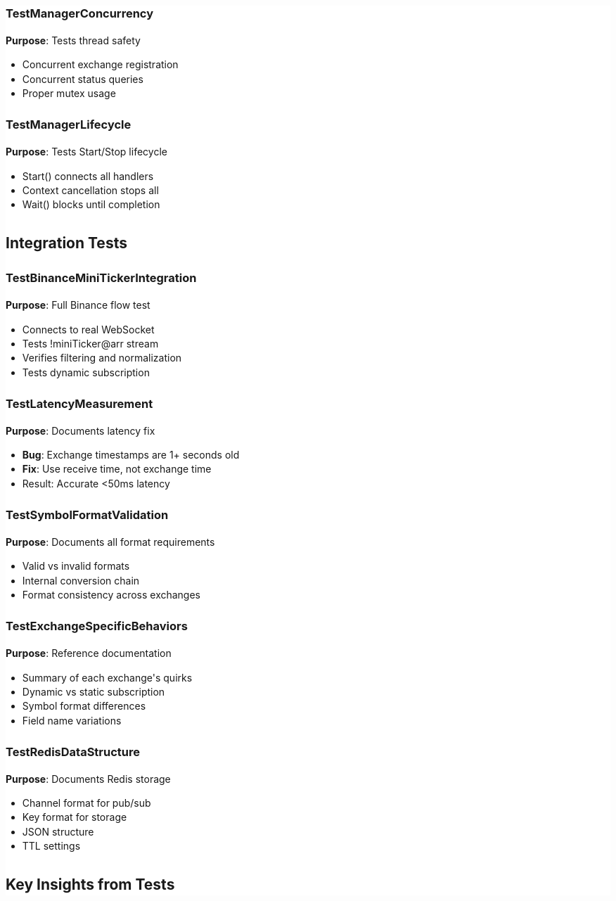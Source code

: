 ### TestManagerConcurrency
**Purpose**: Tests thread safety
- Concurrent exchange registration
- Concurrent status queries
- Proper mutex usage

### TestManagerLifecycle
**Purpose**: Tests Start/Stop lifecycle
- Start() connects all handlers
- Context cancellation stops all
- Wait() blocks until completion

## Integration Tests

### TestBinanceMiniTickerIntegration
**Purpose**: Full Binance flow test
- Connects to real WebSocket
- Tests !miniTicker@arr stream
- Verifies filtering and normalization
- Tests dynamic subscription

### TestLatencyMeasurement
**Purpose**: Documents latency fix
- **Bug**: Exchange timestamps are 1+ seconds old
- **Fix**: Use receive time, not exchange time
- Result: Accurate <50ms latency

### TestSymbolFormatValidation
**Purpose**: Documents all format requirements
- Valid vs invalid formats
- Internal conversion chain
- Format consistency across exchanges

### TestExchangeSpecificBehaviors
**Purpose**: Reference documentation
- Summary of each exchange's quirks
- Dynamic vs static subscription
- Symbol format differences
- Field name variations

### TestRedisDataStructure
**Purpose**: Documents Redis storage
- Channel format for pub/sub
- Key format for storage
- JSON structure
- TTL settings

## Key Insights from Tests
